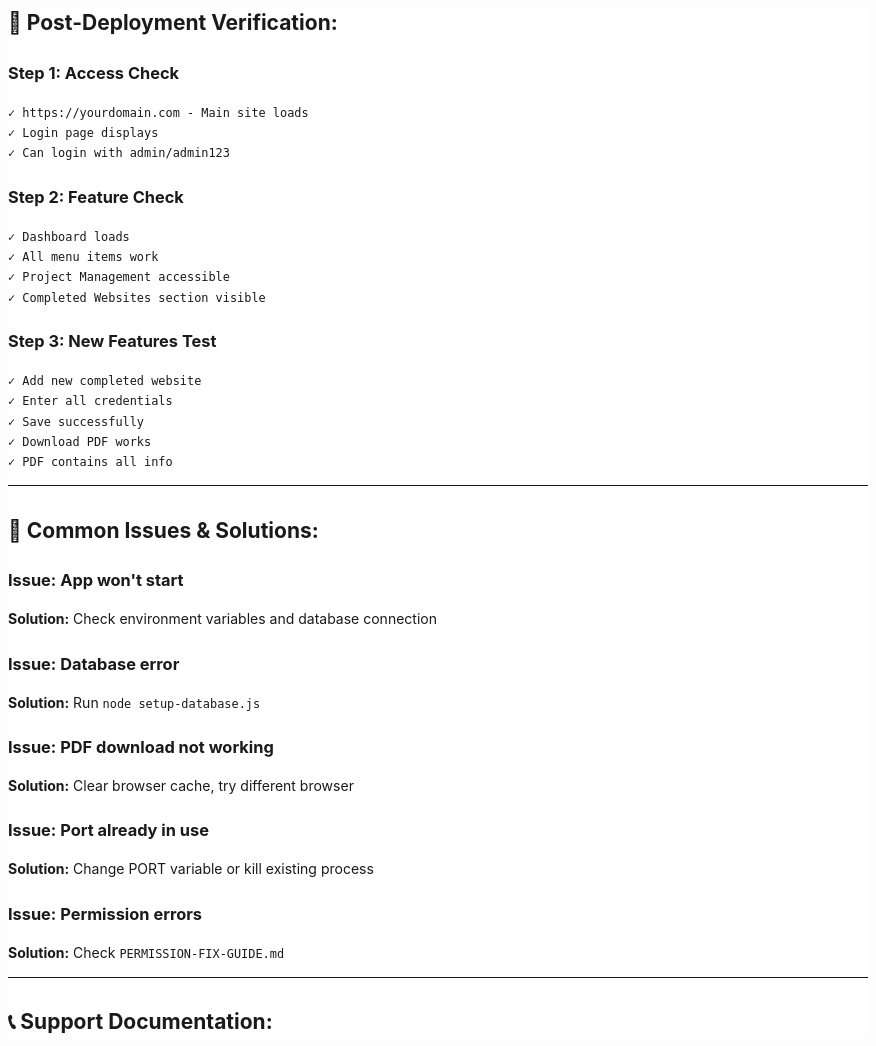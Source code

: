
## 📍 Post-Deployment Verification:

### Step 1: Access Check
```
✓ https://yourdomain.com - Main site loads
✓ Login page displays
✓ Can login with admin/admin123
```

### Step 2: Feature Check
```
✓ Dashboard loads
✓ All menu items work
✓ Project Management accessible
✓ Completed Websites section visible
```

### Step 3: New Features Test
```
✓ Add new completed website
✓ Enter all credentials
✓ Save successfully
✓ Download PDF works
✓ PDF contains all info
```

---

## 🔧 Common Issues & Solutions:

### Issue: App won't start
**Solution:** Check environment variables and database connection

### Issue: Database error
**Solution:** Run `node setup-database.js`

### Issue: PDF download not working
**Solution:** Clear browser cache, try different browser

### Issue: Port already in use
**Solution:** Change PORT variable or kill existing process

### Issue: Permission errors
**Solution:** Check `PERMISSION-FIX-GUIDE.md`

---

## 📞 Support Documentation:
